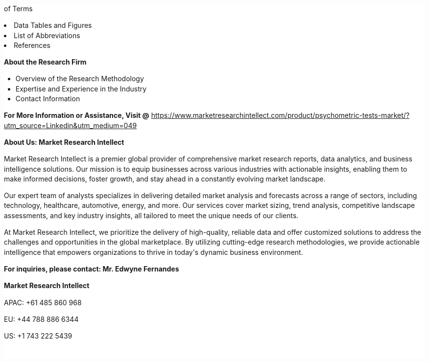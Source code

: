 of Terms</li><li>Data Tables and Figures</li><li>List of Abbreviations</li><li>References</li></ul><p><strong>About the Research Firm</strong></p><ul><li>Overview of the Research Methodology</li><li>Expertise and Experience in the Industry</li><li>Contact Information</li></ul></div><div class="article-main__content" data-test-id="publishing-text-block"><p><span class="font-[700]"><strong>For More Information or Assistance, Visit @</strong>&nbsp;<a href="https://www.marketresearchintellect.com/product/psychometric-tests-market/?utm_source=Linkedin&utm_medium=049">https://www.marketresearchintellect.com/product/psychometric-tests-market/?utm_source=Linkedin&utm_medium=049</a></span></p><p><strong>About Us: Market Research Intellect</strong></p><p>Market Research Intellect is a premier global provider of comprehensive market research reports, data analytics, and business intelligence solutions. Our mission is to equip businesses across various industries with actionable insights, enabling them to make informed decisions, foster growth, and stay ahead in a constantly evolving market landscape.</p><p>Our expert team of analysts specializes in delivering detailed market analysis and forecasts across a range of sectors, including technology, healthcare, automotive, energy, and more. Our services cover market sizing, trend analysis, competitive landscape assessments, and key industry insights, all tailored to meet the unique needs of our clients.</p><p>At Market Research Intellect, we prioritize the delivery of high-quality, reliable data and offer customized solutions to address the challenges and opportunities in the global marketplace. By utilizing cutting-edge research methodologies, we provide actionable intelligence that empowers organizations to thrive in today's dynamic business environment.</p><p><strong>For inquiries, please contact: Mr. Edwyne Fernandes</strong></p><p><strong>Market Research Intellect</strong></p><p>APAC: +61 485 860 968</p><p>EU: +44 788 886 6344</p><p>US: +1 743 222 5439</p></div><div class="article-main__content" data-test-id="publishing-text-block">&nbsp;</div>
